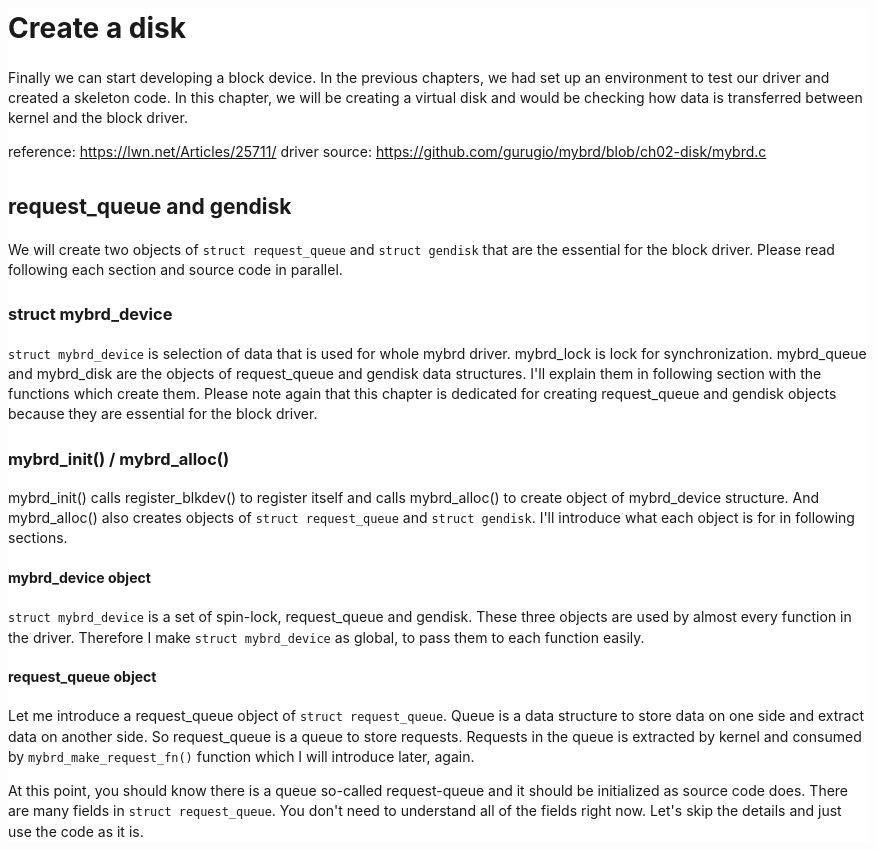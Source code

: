 # Create a disk

Finally we can start developing a block device.
In the previous chapters, we had set up an environment to test our driver and created a skeleton code.
In this chapter, we will be creating  a virtual disk and would be  checking  how data is transferred between kernel and the block driver.

reference: https://lwn.net/Articles/25711/
driver source: https://github.com/gurugio/mybrd/blob/ch02-disk/mybrd.c

## request_queue and gendisk

We will create two objects of ``struct request_queue`` and ``struct gendisk`` that are the essential for the block driver.
Please read following each section and source code in parallel.

### struct mybrd_device

``struct mybrd_device`` is selection of data that is used for whole mybrd driver.
mybrd_lock is lock for synchronization.
mybrd_queue and mybrd_disk are the objects of request_queue and gendisk data structures.
I'll explain them in following section with the functions which create them.
Please note again that this chapter is dedicated for creating request_queue and gendisk objects because they are essential for the block driver.

### mybrd_init() / mybrd_alloc()

mybrd_init() calls register_blkdev() to register itself and calls mybrd_alloc() to create object of mybrd_device structure.
And mybrd_alloc() also creates objects of ``struct request_queue`` and ``struct gendisk``.
I'll introduce what each object is for in following sections.

#### mybrd_device object

``struct mybrd_device`` is a set of spin-lock, request_queue and gendisk.
These three objects are used by almost every function in the driver.
Therefore I make ``struct mybrd_device`` as global, to pass them to each function easily.

#### request_queue object

Let me introduce a request_queue object of ``struct request_queue``.
Queue is a data structure to store data on one side and extract data on another side.
So request_queue is a queue to store requests.
Requests in the queue is extracted by kernel and consumed by ``mybrd_make_request_fn()`` function which  I will introduce later, again.

At this point, you should know there is a queue so-called request-queue and it should be initialized as source code does.
There are many fields in ``struct request_queue``.
You don't need to understand all of the fields right now.
Let's skip the details and just use the code as it is.

